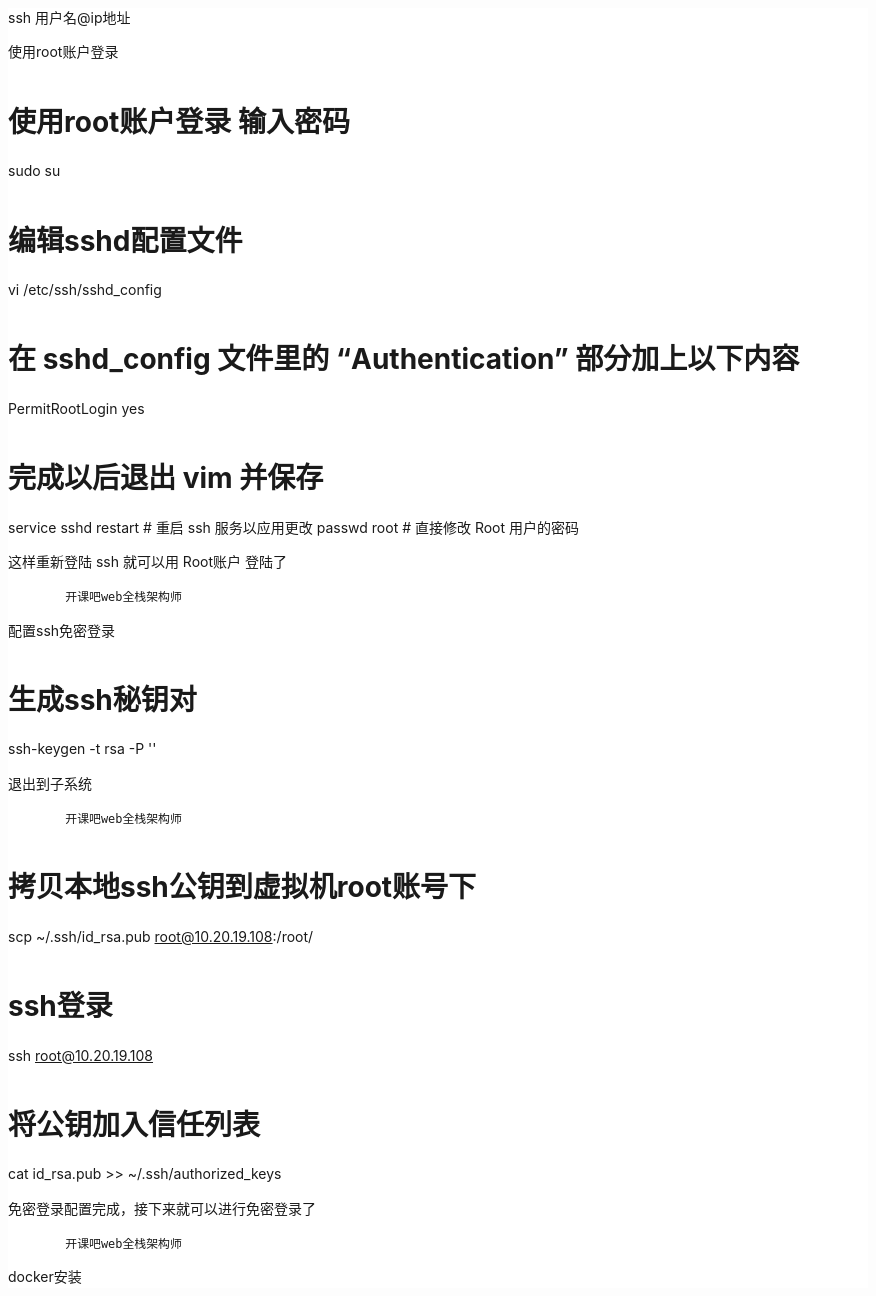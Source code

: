 ssh ⽤户名@ip地址




使⽤root账户登录

# 使⽤root账户登录  输⼊密码
sudo  su 
# 编辑sshd配置⽂件
vi /etc/ssh/sshd_config
# 在 sshd_config ⽂件⾥的 “Authentication” 部分加上以下内容
PermitRootLogin yes
# 完成以后退出 vim 并保存
service sshd restart  # 重启 ssh 服务以应⽤更改
passwd root   # 直接修改 Root ⽤户的密码

这样重新登陆 ssh 就可以⽤ Root账户 登陆了


            开课吧web全栈架构师
配置ssh免密登录

# ⽣成ssh秘钥对
ssh-keygen -t rsa -P ''

退出到⼦系统


            开课吧web全栈架构师
# 拷⻉本地ssh公钥到虚拟机root账号下
scp ~/.ssh/id_rsa.pub root@10.20.19.108:/root/  

# ssh登录
ssh root@10.20.19.108 

# 将公钥加⼊信任列表
cat id_rsa.pub >> ~/.ssh/authorized_keys

免密登录配置完成，接下来就可以进⾏免密登录了


            开课吧web全栈架构师




docker安装                                                                                            
